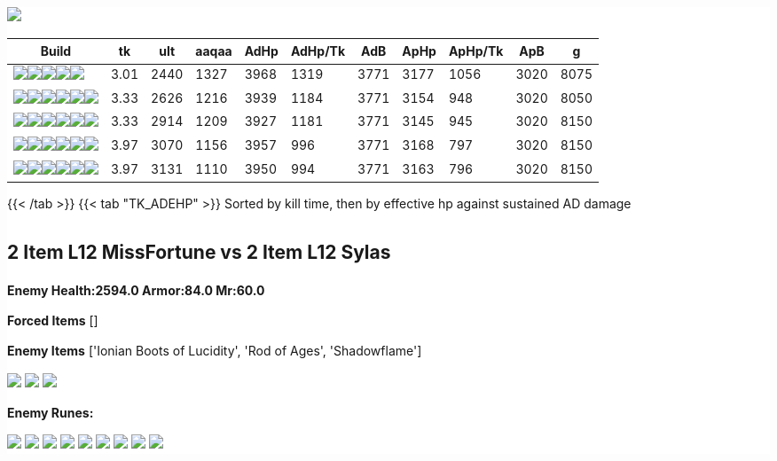 ![](/StatMods/StatModsArmorIcon.png)





 Build |tk|ult|aaqaa|AdHp|AdHp/Tk|AdB|ApHp|ApHp/Tk|ApB|g
-|-|-|-|-|-|-|-|-|-|-
![](/item/6691.png)![](/item/3153.png)![](/item/1055.png)![](/item/1037.png)![](/item/1036.png)|3.01|2440|1327|3968|1319|3771|3177|1056|3020|8075
![](/item/6676.png)![](/item/3033.png)![](/item/1053.png)![](/item/1055.png)![](/item/1036.png)![](/item/1036.png)|3.33|2626|1216|3939|1184|3771|3154|948|3020|8050
![](/item/6691.png)![](/item/3033.png)![](/item/1053.png)![](/item/1055.png)![](/item/1036.png)![](/item/1036.png)|3.33|2914|1209|3927|1181|3771|3145|945|3020|8150
![](/item/6691.png)![](/item/3036.png)![](/item/1053.png)![](/item/1055.png)![](/item/1036.png)![](/item/1036.png)|3.97|3070|1156|3957|996|3771|3168|797|3020|8150
![](/item/6676.png)![](/item/6691.png)![](/item/1053.png)![](/item/1055.png)![](/item/1036.png)![](/item/1036.png)|3.97|3131|1110|3950|994|3771|3163|796|3020|8150
{{< /tab >}}
{{< tab "TK_ADEHP" >}}
Sorted by kill time, then by effective hp against sustained AD damage
## 2 Item L12 MissFortune vs 2 Item L12 Sylas

**Enemy Health:2594.0 Armor:84.0 Mr:60.0**


**Forced Items** []








**Enemy Items** ['Ionian Boots of Lucidity', 'Rod of Ages', 'Shadowflame']





![](/item/3158.png)
![](/item/6657.png)
![](/item/4645.png)



**Enemy Runes:**





![](/Styles/Inspiration/FirstStrike/FirstStrike.png)
![](/Styles/Inspiration/MagicalFootwear/MagicalFootwear.png)
![](/Styles/Inspiration/BiscuitDelivery/BiscuitDelivery.png)
![](/Styles/Inspiration/CosmicInsight/CosmicInsight.png)
![](/Styles/Resolve/SecondWind/SecondWind.png)
![](/Styles/Sorcery/Unflinching/Unflinching.png)
![](/StatMods/StatModsAdaptiveForceIcon.png)
![](/StatMods/StatModsAdaptiveForceIcon.png)
![](/StatMods/StatModsMagicResIcon.MagicResist_Fix.png)
